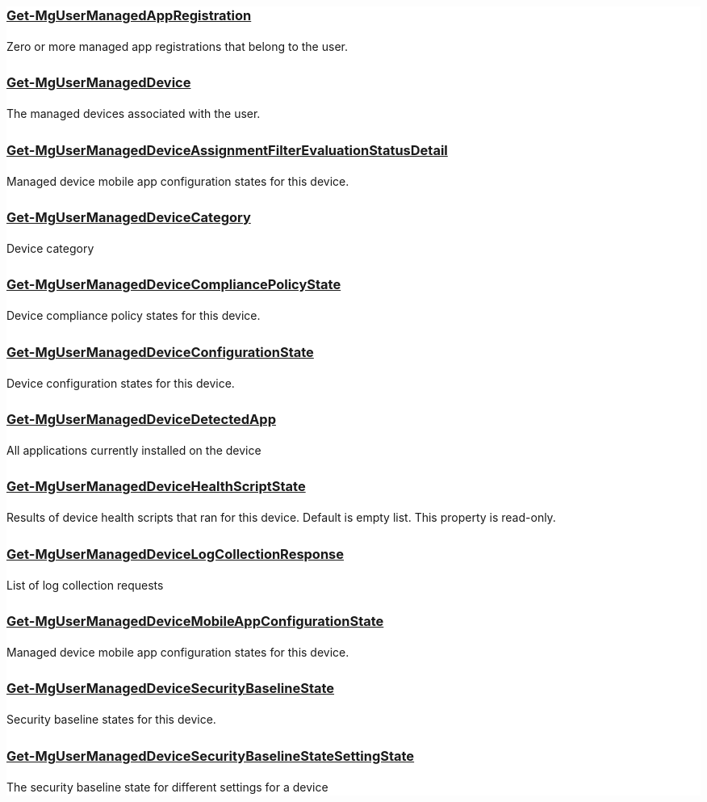 ### [Get-MgUserManagedAppRegistration](Get-MgUserManagedAppRegistration.md)
Zero or more managed app registrations that belong to the user.

### [Get-MgUserManagedDevice](Get-MgUserManagedDevice.md)
The managed devices associated with the user.

### [Get-MgUserManagedDeviceAssignmentFilterEvaluationStatusDetail](Get-MgUserManagedDeviceAssignmentFilterEvaluationStatusDetail.md)
Managed device mobile app configuration states for this device.

### [Get-MgUserManagedDeviceCategory](Get-MgUserManagedDeviceCategory.md)
Device category

### [Get-MgUserManagedDeviceCompliancePolicyState](Get-MgUserManagedDeviceCompliancePolicyState.md)
Device compliance policy states for this device.

### [Get-MgUserManagedDeviceConfigurationState](Get-MgUserManagedDeviceConfigurationState.md)
Device configuration states for this device.

### [Get-MgUserManagedDeviceDetectedApp](Get-MgUserManagedDeviceDetectedApp.md)
All applications currently installed on the device

### [Get-MgUserManagedDeviceHealthScriptState](Get-MgUserManagedDeviceHealthScriptState.md)
Results of device health scripts that ran for this device.
Default is empty list.
This property is read-only.

### [Get-MgUserManagedDeviceLogCollectionResponse](Get-MgUserManagedDeviceLogCollectionResponse.md)
List of log collection requests

### [Get-MgUserManagedDeviceMobileAppConfigurationState](Get-MgUserManagedDeviceMobileAppConfigurationState.md)
Managed device mobile app configuration states for this device.

### [Get-MgUserManagedDeviceSecurityBaselineState](Get-MgUserManagedDeviceSecurityBaselineState.md)
Security baseline states for this device.

### [Get-MgUserManagedDeviceSecurityBaselineStateSettingState](Get-MgUserManagedDeviceSecurityBaselineStateSettingState.md)
The security baseline state for different settings for a device
